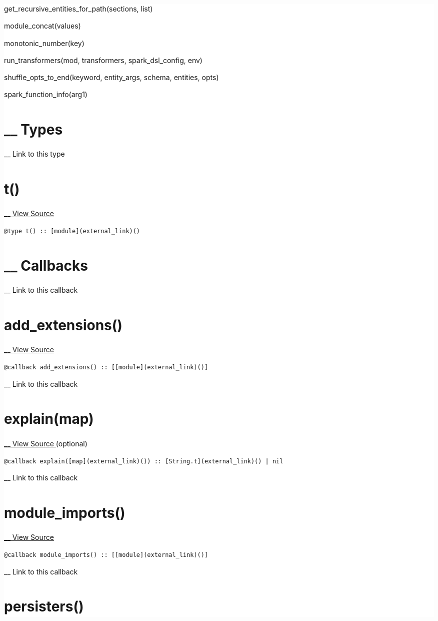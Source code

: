 get_recursive_entities_for_path(sections, list)

module_concat(values)

monotonic_number(key)

run_transformers(mod, transformers, spark_dsl_config, env)

shuffle_opts_to_end(keyword, entity_args, schema, entities, opts)

spark_function_info(arg1)

#  __ Types

__ Link to this type

# t()

[ __ View Source ](external_link)
    
    
    @type t() :: [module](external_link)()

#  __ Callbacks

__ Link to this callback

# add_extensions()

[ __ View Source ](external_link)
    
    
    @callback add_extensions() :: [[module](external_link)()]

__ Link to this callback

# explain(map)

[ __ View Source ](external_link) (optional)
    
    
    @callback explain([map](external_link)()) :: [String.t](external_link)() | nil

__ Link to this callback

# module_imports()

[ __ View Source ](external_link)
    
    
    @callback module_imports() :: [[module](external_link)()]

__ Link to this callback

# persisters()
